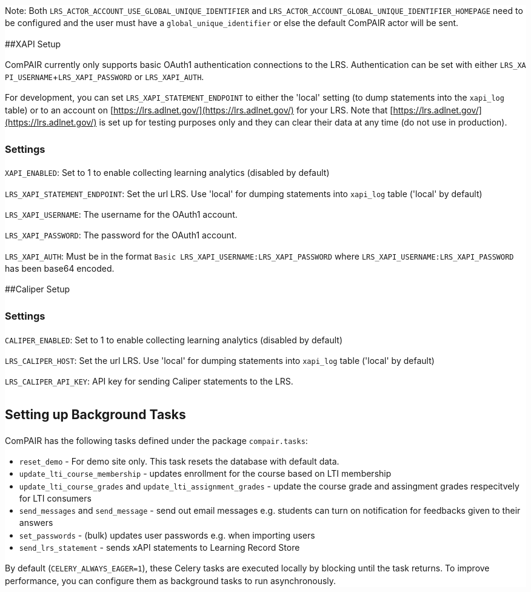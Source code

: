 Note: Both `LRS_ACTOR_ACCOUNT_USE_GLOBAL_UNIQUE_IDENTIFIER` and `LRS_ACTOR_ACCOUNT_GLOBAL_UNIQUE_IDENTIFIER_HOMEPAGE` need to be configured and the user must have a `global_unique_identifier` or else the default ComPAIR actor will be sent.

##XAPI Setup

ComPAIR currently only supports basic OAuth1 authentication connections to the LRS. Authentication can be set with either `LRS_XAPI_USERNAME`+`LRS_XAPI_PASSWORD` or `LRS_XAPI_AUTH`.

For development, you can set `LRS_XAPI_STATEMENT_ENDPOINT` to either the 'local' setting (to dump statements into the `xapi_log` table) or to an account on [https://lrs.adlnet.gov/](https://lrs.adlnet.gov/) for your LRS.
Note that [https://lrs.adlnet.gov/](https://lrs.adlnet.gov/) is set up for testing purposes only and they can clear their data at any time (do not use in production).

### Settings

`XAPI_ENABLED`: Set to 1 to enable collecting learning analytics (disabled by default)

`LRS_XAPI_STATEMENT_ENDPOINT`: Set the url LRS. Use 'local' for dumping statements into `xapi_log` table ('local' by default)

`LRS_XAPI_USERNAME`: The username for the OAuth1 account.

`LRS_XAPI_PASSWORD`: The password for the OAuth1 account.

`LRS_XAPI_AUTH`: Must be in the format `Basic LRS_XAPI_USERNAME:LRS_XAPI_PASSWORD` where `LRS_XAPI_USERNAME:LRS_XAPI_PASSWORD` has been base64 encoded.

##Caliper Setup

### Settings

`CALIPER_ENABLED`: Set to 1 to enable collecting learning analytics (disabled by default)

`LRS_CALIPER_HOST`: Set the url LRS. Use 'local' for dumping statements into `xapi_log` table ('local' by default)

`LRS_CALIPER_API_KEY`: API key for sending Caliper statements to the LRS.

Setting up Background Tasks
---------------------------

ComPAIR has the following tasks defined under the package `compair.tasks`:

- `reset_demo` - For demo site only.  This task resets the database with default data.
- `update_lti_course_membership` - updates enrollment for the course based on LTI membership
- `update_lti_course_grades` and `update_lti_assignment_grades` - update the course grade and assingment grades respecitvely for LTI consumers
- `send_messages` and `send_message` - send out email messages e.g. students can turn on notification for feedbacks given to their answers
- `set_passwords` - (bulk) updates user passwords e.g. when importing users
- `send_lrs_statement` - sends xAPI statements to Learning Record Store

By default (`CELERY_ALWAYS_EAGER=1`), these Celery tasks are executed locally by blocking until the task returns. To improve performance, you can configure them as background tasks to run asynchronously.

